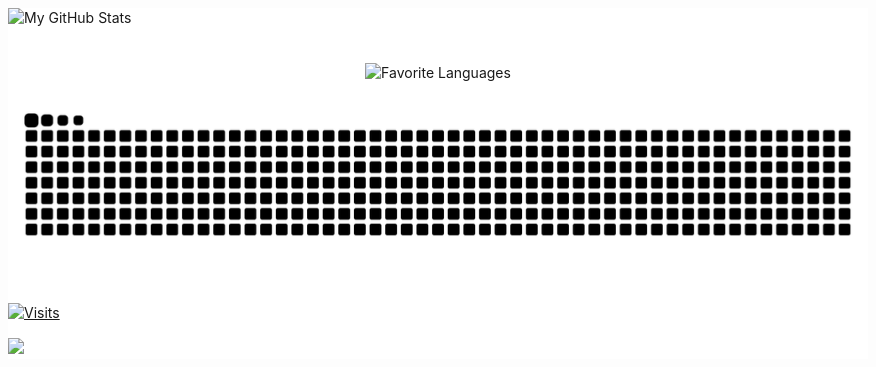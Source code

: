   <img style="text-align: center;" alt="My GitHub Stats"  width="89%" src="https://github-readme-stats.vercel.app/api?username=sagorluc&show_icons=true&border_color=DD2BC7&show=total_commits,prs_merged,prs_merged_percentage&hide=stars&theme=neon" /> <br>



  



  
  
  <p align="center">
    <br>
      <img alt="Favorite Languages" width="48%" src="https://github-readme-stats.vercel.app/api/top-langs/?username=sagorluc&layout=pie&theme=blue-green&border_color=DD2BC7&langs_count=8&hide=tcl,scss,plsql,cython,hack,roff&show=java" />
    <br>
  </p>

  
  
  
  ![snake gif](https://github.com/sagorluc/sagorluc/blob/output/github-snake-dark.svg)

</p>
</details>




[![Visits](https://komarev.com/ghpvc/?username=sagorluc&logo=GitHub&label=Profile%20views&color=70a4fc&logoColor=white&style=flat)](https://github.com/sagorluc)

<img width=100% src="https://capsule-render.vercel.app/api?type=waving&color=00bfbf&height=160&section=footer"/>


